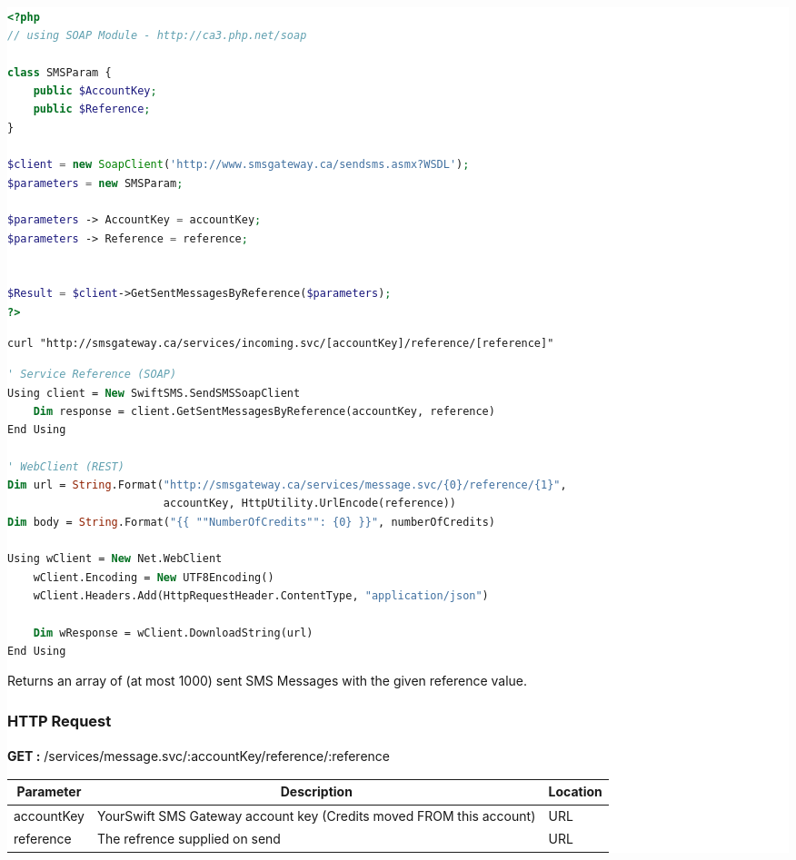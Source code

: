 ```php
<?php
// using SOAP Module - http://ca3.php.net/soap

class SMSParam {
    public $AccountKey;
    public $Reference;
}

$client = new SoapClient('http://www.smsgateway.ca/sendsms.asmx?WSDL');
$parameters = new SMSParam;

$parameters -> AccountKey = accountKey;
$parameters -> Reference = reference;


$Result = $client->GetSentMessagesByReference($parameters);
?>

```

```shell
curl "http://smsgateway.ca/services/incoming.svc/[accountKey]/reference/[reference]"
```

```vb
' Service Reference (SOAP)
Using client = New SwiftSMS.SendSMSSoapClient
    Dim response = client.GetSentMessagesByReference(accountKey, reference)
End Using

' WebClient (REST)
Dim url = String.Format("http://smsgateway.ca/services/message.svc/{0}/reference/{1}",
                        accountKey, HttpUtility.UrlEncode(reference))
Dim body = String.Format("{{ ""NumberOfCredits"": {0} }}", numberOfCredits)

Using wClient = New Net.WebClient
    wClient.Encoding = New UTF8Encoding()
    wClient.Headers.Add(HttpRequestHeader.ContentType, "application/json")

    Dim wResponse = wClient.DownloadString(url)
End Using
```


Returns an array of (at most 1000) sent SMS Messages with the given reference value.

### HTTP Request
**GET :** /services/message.svc/:accountKey/reference/:reference

Parameter|Description|Location
------|------|-----
accountKey|YourSwift SMS Gateway account key (Credits moved FROM this account)|URL
reference|The refrence supplied on send|URL
